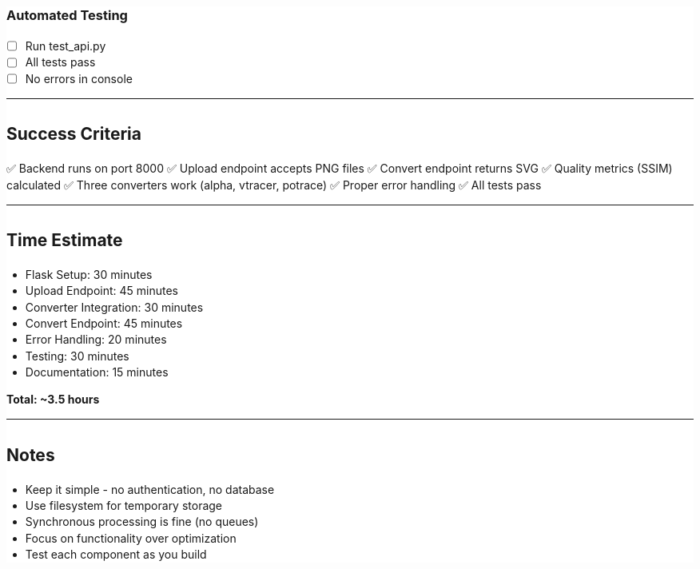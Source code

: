### Automated Testing
- [ ] Run test_api.py
- [ ] All tests pass
- [ ] No errors in console

---

## Success Criteria

✅ Backend runs on port 8000
✅ Upload endpoint accepts PNG files
✅ Convert endpoint returns SVG
✅ Quality metrics (SSIM) calculated
✅ Three converters work (alpha, vtracer, potrace)
✅ Proper error handling
✅ All tests pass

---

## Time Estimate

- Flask Setup: 30 minutes
- Upload Endpoint: 45 minutes
- Converter Integration: 30 minutes
- Convert Endpoint: 45 minutes
- Error Handling: 20 minutes
- Testing: 30 minutes
- Documentation: 15 minutes

**Total: ~3.5 hours**

---

## Notes

- Keep it simple - no authentication, no database
- Use filesystem for temporary storage
- Synchronous processing is fine (no queues)
- Focus on functionality over optimization
- Test each component as you build